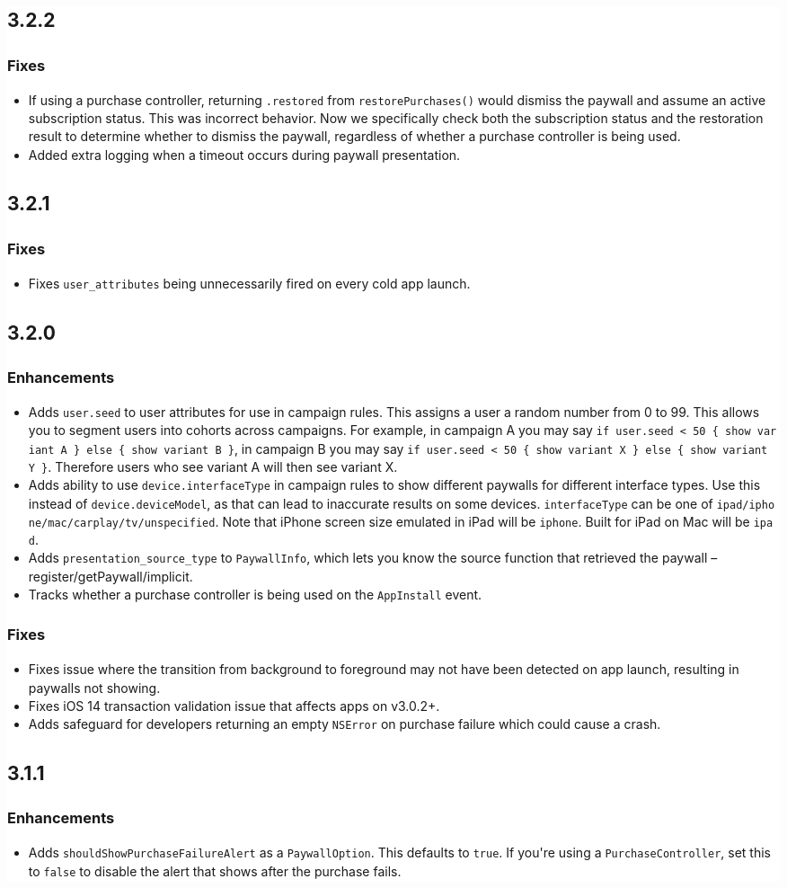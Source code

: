 ## 3.2.2

### Fixes

- If using a purchase controller, returning `.restored` from `restorePurchases()` would dismiss the paywall and assume an active subscription status. This was incorrect behavior. Now we specifically check both the subscription status and the restoration result to determine whether to dismiss the paywall, regardless of whether a purchase controller is being used.
- Added extra logging when a timeout occurs during paywall presentation.

## 3.2.1

### Fixes

- Fixes `user_attributes` being unnecessarily fired on every cold app launch.

## 3.2.0

### Enhancements

- Adds `user.seed` to user attributes for use in campaign rules. This assigns a user a random number from 0 to 99. This allows you to segment users into cohorts across campaigns. For example, in campaign A you may say `if user.seed < 50 { show variant A } else { show variant B }`, in campaign B you may say `if user.seed < 50 { show variant X } else { show variant Y }`. Therefore users who see variant A will then see variant X.
- Adds ability to use `device.interfaceType` in campaign rules to show different paywalls for different interface types. Use this instead of `device.deviceModel`, as that can lead to inaccurate results on some devices. `interfaceType` can be one of `ipad/iphone/mac/carplay/tv/unspecified`. Note that iPhone screen size emulated in iPad will be `iphone`. Built for iPad on Mac will be `ipad`.
- Adds `presentation_source_type` to `PaywallInfo`, which lets you know the source function that retrieved the paywall – register/getPaywall/implicit.
- Tracks whether a purchase controller is being used on the `AppInstall` event.

### Fixes

- Fixes issue where the transition from background to foreground may not have been detected on app launch, resulting in paywalls not showing.
- Fixes iOS 14 transaction validation issue that affects apps on v3.0.2+.
- Adds safeguard for developers returning an empty `NSError` on purchase failure which could cause a crash.

## 3.1.1

### Enhancements

- Adds `shouldShowPurchaseFailureAlert` as a `PaywallOption`. This defaults to `true`. If you're using a `PurchaseController`, set this to `false` to disable the alert that shows after the purchase fails.
